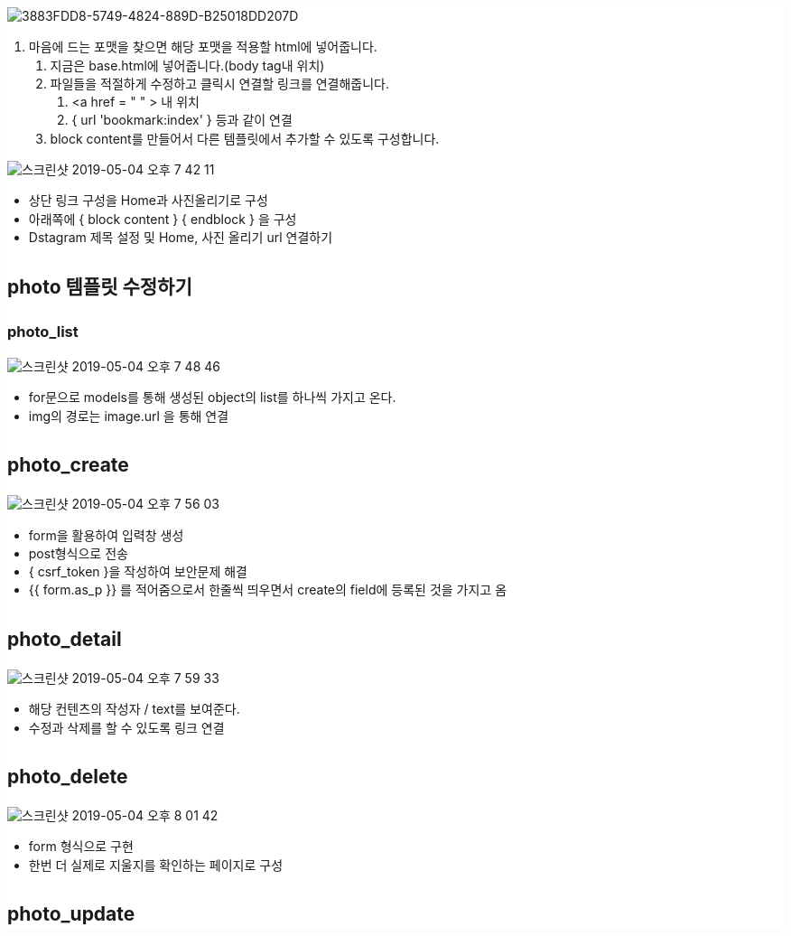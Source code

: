 <img width="1240" alt="3883FDD8-5749-4824-889D-B25018DD207D" src="https://user-images.githubusercontent.com/46436843/57179428-d8b09600-6eb8-11e9-98d8-e62a623152d9.png">


1. 마음에 드는 포맷을 찾으면 해당 포맷을 적용할 html에 넣어줍니다.
    1. 지금은  base.html에 넣어줍니다.(body tag내 위치)
    2. 파일들을 적절하게 수정하고 클릭시 연결할 링크를 연결해줍니다.
        1. \<a href = " " > 내 위치
        2. {  url 'bookmark:index' } 등과 같이 연결
    3. block content를 만들어서 다른 템플릿에서 추가할 수 있도록 구성합니다.

<img width="1226" alt="스크린샷 2019-05-04 오후 7 42 11" src="https://user-images.githubusercontent.com/46436843/57179434-e6feb200-6eb8-11e9-876e-d002dc1dfe62.png">


* 상단 링크 구성을 Home과  사진올리기로 구성
* 아래쪽에 { block content } { endblock } 을 구성
* Dstagram 제목 설정 및 Home, 사진 올리기 url 연결하기

## photo 템플릿 수정하기

### photo_list

<img width="1133" alt="스크린샷 2019-05-04 오후 7 48 46" src="https://user-images.githubusercontent.com/46436843/57179439-f251dd80-6eb8-11e9-88c3-6596cfb0765c.png">

* for문으로 models를 통해 생성된 object의 list를 하나씩 가지고 온다.
* img의 경로는 image.url 을 통해 연결

## photo_create 

<img width="882" alt="스크린샷 2019-05-04 오후 7 56 03" src="https://user-images.githubusercontent.com/46436843/57179444-03025380-6eb9-11e9-9e93-0a90d77f79e0.png">

* form을 활용하여 입력창 생성
* post형식으로 전송
* { csrf_token }을 작성하여 보안문제 해결
* {{ form.as_p }} 를 적어줌으로서 한줄씩 띄우면서 create의 field에 등록된 것을 가지고 옴

## photo_detail

<img width="1118" alt="스크린샷 2019-05-04 오후 7 59 33" src="https://user-images.githubusercontent.com/46436843/57179445-05fd4400-6eb9-11e9-839a-3579bc27640c.png">

* 해당 컨텐츠의 작성자 / text를 보여준다.
* 수정과 삭제를 할 수 있도록 링크 연결

## photo_delete

<img width="774" alt="스크린샷 2019-05-04 오후 8 01 42" src="https://user-images.githubusercontent.com/46436843/57179449-0eee1580-6eb9-11e9-95b8-97de4b783284.png">


* form 형식으로 구현
* 한번 더 실제로 지울지를 확인하는 페이지로 구성

## photo_update
